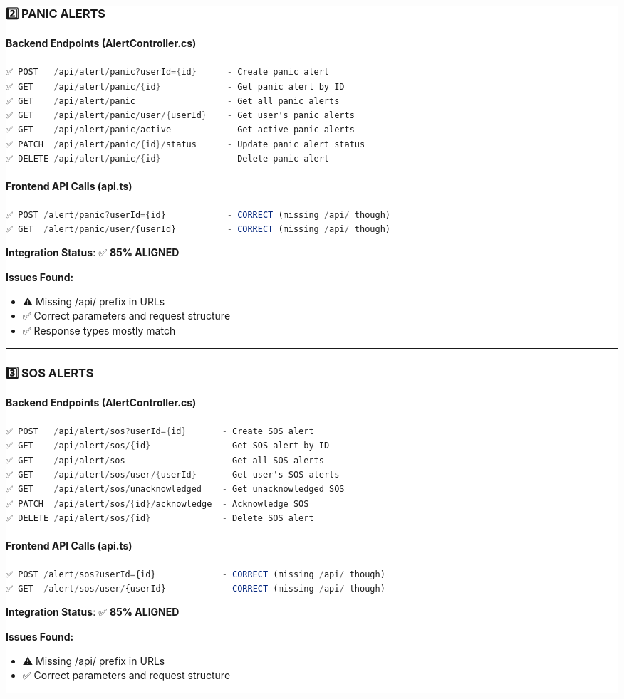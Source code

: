 
### 2️⃣ PANIC ALERTS

#### Backend Endpoints (AlertController.cs)
```csharp
✅ POST   /api/alert/panic?userId={id}      - Create panic alert
✅ GET    /api/alert/panic/{id}             - Get panic alert by ID
✅ GET    /api/alert/panic                  - Get all panic alerts
✅ GET    /api/alert/panic/user/{userId}    - Get user's panic alerts
✅ GET    /api/alert/panic/active           - Get active panic alerts
✅ PATCH  /api/alert/panic/{id}/status      - Update panic alert status
✅ DELETE /api/alert/panic/{id}             - Delete panic alert
```

#### Frontend API Calls (api.ts)
```typescript
✅ POST /alert/panic?userId={id}            - CORRECT (missing /api/ though)
✅ GET  /alert/panic/user/{userId}          - CORRECT (missing /api/ though)
```

**Integration Status**: ✅ **85% ALIGNED**

**Issues Found:**
- ⚠️ Missing /api/ prefix in URLs
- ✅ Correct parameters and request structure
- ✅ Response types mostly match

---

### 3️⃣ SOS ALERTS

#### Backend Endpoints (AlertController.cs)
```csharp
✅ POST   /api/alert/sos?userId={id}       - Create SOS alert
✅ GET    /api/alert/sos/{id}              - Get SOS alert by ID
✅ GET    /api/alert/sos                   - Get all SOS alerts
✅ GET    /api/alert/sos/user/{userId}     - Get user's SOS alerts
✅ GET    /api/alert/sos/unacknowledged    - Get unacknowledged SOS
✅ PATCH  /api/alert/sos/{id}/acknowledge  - Acknowledge SOS
✅ DELETE /api/alert/sos/{id}              - Delete SOS alert
```

#### Frontend API Calls (api.ts)
```typescript
✅ POST /alert/sos?userId={id}             - CORRECT (missing /api/ though)
✅ GET  /alert/sos/user/{userId}           - CORRECT (missing /api/ though)
```

**Integration Status**: ✅ **85% ALIGNED**

**Issues Found:**
- ⚠️ Missing /api/ prefix in URLs
- ✅ Correct parameters and request structure

---
